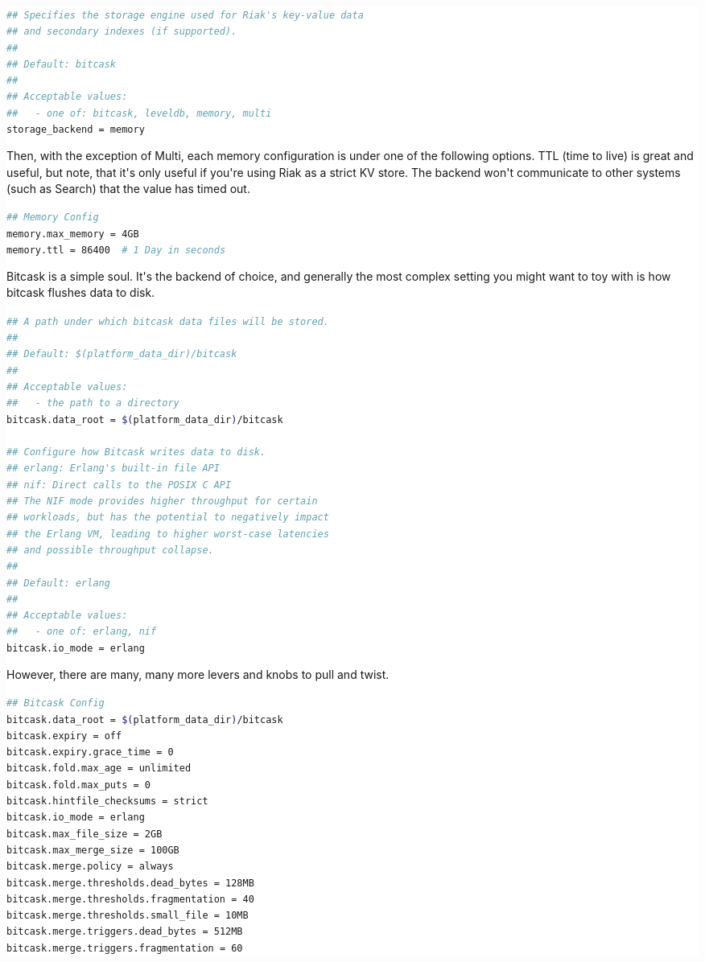 ```bash
## Specifies the storage engine used for Riak's key-value data
## and secondary indexes (if supported).
##
## Default: bitcask
##
## Acceptable values:
##   - one of: bitcask, leveldb, memory, multi
storage_backend = memory
```

Then, with the exception of Multi, each memory configuration is under one of
the following options. TTL (time to live) is great and useful, but note, that
it's only useful if you're using Riak as a strict KV store. The backend won't
communicate to other systems (such as Search) that the value has timed out.

```bash
## Memory Config
memory.max_memory = 4GB
memory.ttl = 86400  # 1 Day in seconds
```

Bitcask is a simple soul. It's the backend of choice, and generally the most complex setting you might want to toy with is how bitcask flushes data to disk.

```bash
## A path under which bitcask data files will be stored.
##
## Default: $(platform_data_dir)/bitcask
##
## Acceptable values:
##   - the path to a directory
bitcask.data_root = $(platform_data_dir)/bitcask

## Configure how Bitcask writes data to disk.
## erlang: Erlang's built-in file API
## nif: Direct calls to the POSIX C API
## The NIF mode provides higher throughput for certain
## workloads, but has the potential to negatively impact
## the Erlang VM, leading to higher worst-case latencies
## and possible throughput collapse.
##
## Default: erlang
##
## Acceptable values:
##   - one of: erlang, nif
bitcask.io_mode = erlang
```

However, there are many, many more levers and knobs to pull and twist.

```bash
## Bitcask Config
bitcask.data_root = $(platform_data_dir)/bitcask
bitcask.expiry = off
bitcask.expiry.grace_time = 0
bitcask.fold.max_age = unlimited
bitcask.fold.max_puts = 0
bitcask.hintfile_checksums = strict
bitcask.io_mode = erlang
bitcask.max_file_size = 2GB
bitcask.max_merge_size = 100GB
bitcask.merge.policy = always
bitcask.merge.thresholds.dead_bytes = 128MB
bitcask.merge.thresholds.fragmentation = 40
bitcask.merge.thresholds.small_file = 10MB
bitcask.merge.triggers.dead_bytes = 512MB
bitcask.merge.triggers.fragmentation = 60
```